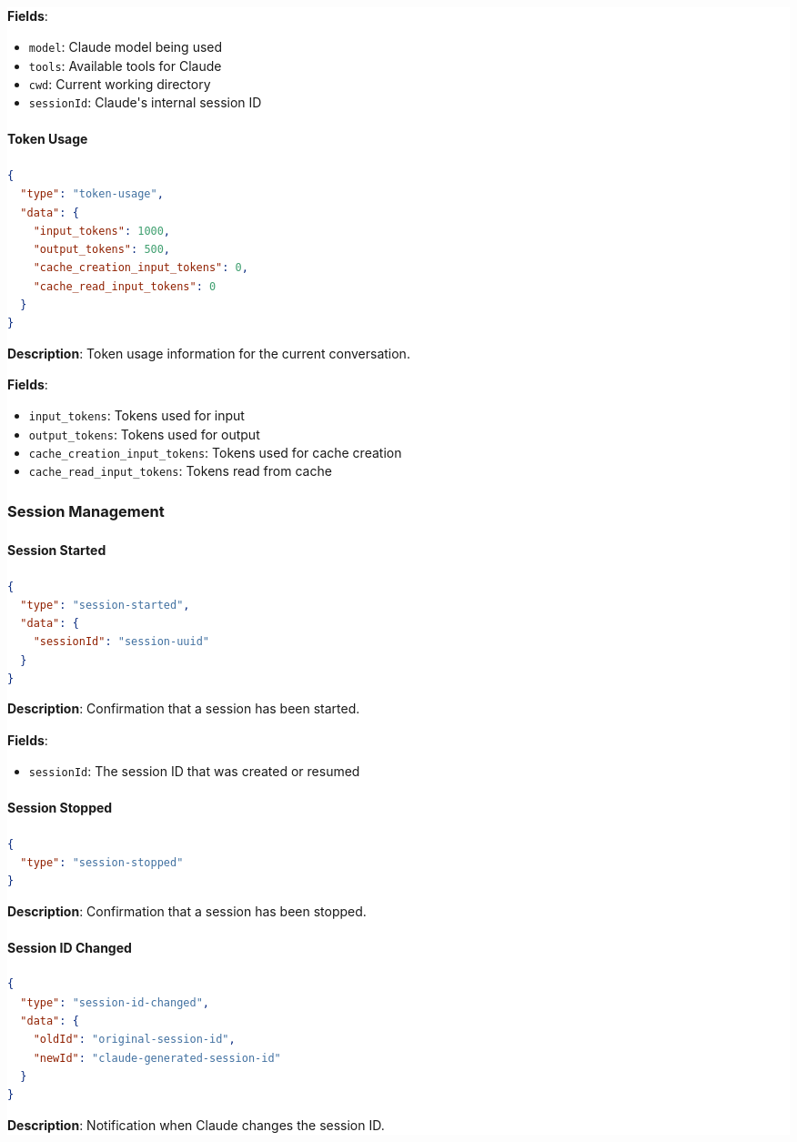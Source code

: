 **Fields**:
- `model`: Claude model being used
- `tools`: Available tools for Claude
- `cwd`: Current working directory
- `sessionId`: Claude's internal session ID

#### Token Usage
```json
{
  "type": "token-usage",
  "data": {
    "input_tokens": 1000,
    "output_tokens": 500,
    "cache_creation_input_tokens": 0,
    "cache_read_input_tokens": 0
  }
}
```
**Description**: Token usage information for the current conversation.

**Fields**:
- `input_tokens`: Tokens used for input
- `output_tokens`: Tokens used for output
- `cache_creation_input_tokens`: Tokens used for cache creation
- `cache_read_input_tokens`: Tokens read from cache

### Session Management

#### Session Started
```json
{
  "type": "session-started",
  "data": {
    "sessionId": "session-uuid"
  }
}
```
**Description**: Confirmation that a session has been started.

**Fields**:
- `sessionId`: The session ID that was created or resumed

#### Session Stopped
```json
{
  "type": "session-stopped"
}
```
**Description**: Confirmation that a session has been stopped.

#### Session ID Changed
```json
{
  "type": "session-id-changed",
  "data": {
    "oldId": "original-session-id",
    "newId": "claude-generated-session-id"
  }
}
```
**Description**: Notification when Claude changes the session ID.
